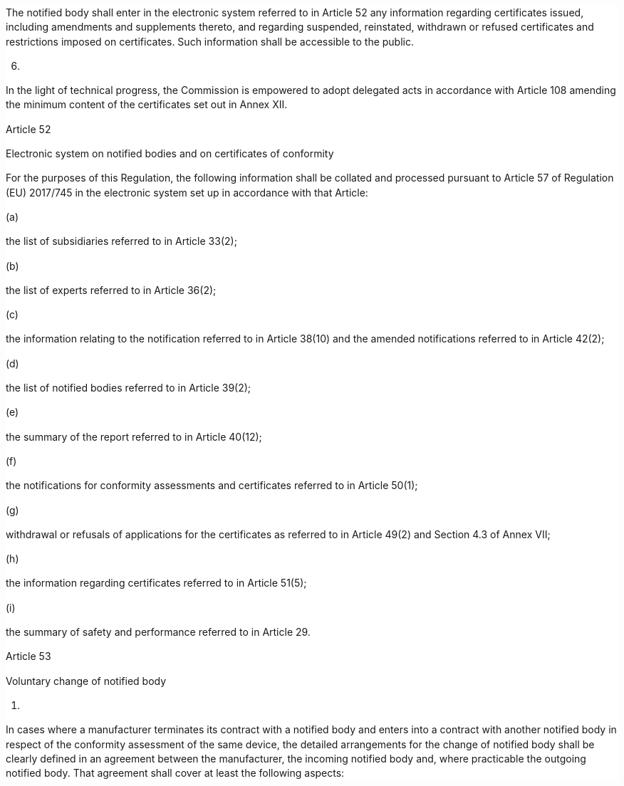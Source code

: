 The notified body shall enter in the electronic system referred to in Article 52 any information regarding certificates issued, including amendments and supplements thereto, and regarding suspended, reinstated, withdrawn or refused certificates and restrictions imposed on certificates. Such information shall be accessible to the public.

6.

In the light of technical progress, the Commission is empowered to adopt delegated acts in accordance with Article 108 amending the minimum content of the certificates set out in Annex XII.

Article 52

Electronic system on notified bodies and on certificates of conformity

For the purposes of this Regulation, the following information shall be collated and processed pursuant to Article 57 of Regulation (EU) 2017/745 in the electronic system set up in accordance with that Article:

(a)

the list of subsidiaries referred to in Article 33(2);

(b)

the list of experts referred to in Article 36(2);

(c)

the information relating to the notification referred to in Article 38(10) and the amended notifications referred to in Article 42(2);

(d)

the list of notified bodies referred to in Article 39(2);

(e)

the summary of the report referred to in Article 40(12);

(f)

the notifications for conformity assessments and certificates referred to in Article 50(1);

(g)

withdrawal or refusals of applications for the certificates as referred to in Article 49(2) and Section 4.3 of Annex VII;

(h)

the information regarding certificates referred to in Article 51(5);

(i)

the summary of safety and performance referred to in Article 29.

Article 53

Voluntary change of notified body

1.

In cases where a manufacturer terminates its contract with a notified body and enters into a contract with another notified body in respect of the conformity assessment of the same device, the detailed arrangements for the change of notified body shall be clearly defined in an agreement between the manufacturer, the incoming notified body and, where practicable the outgoing notified body. That agreement shall cover at least the following aspects:
